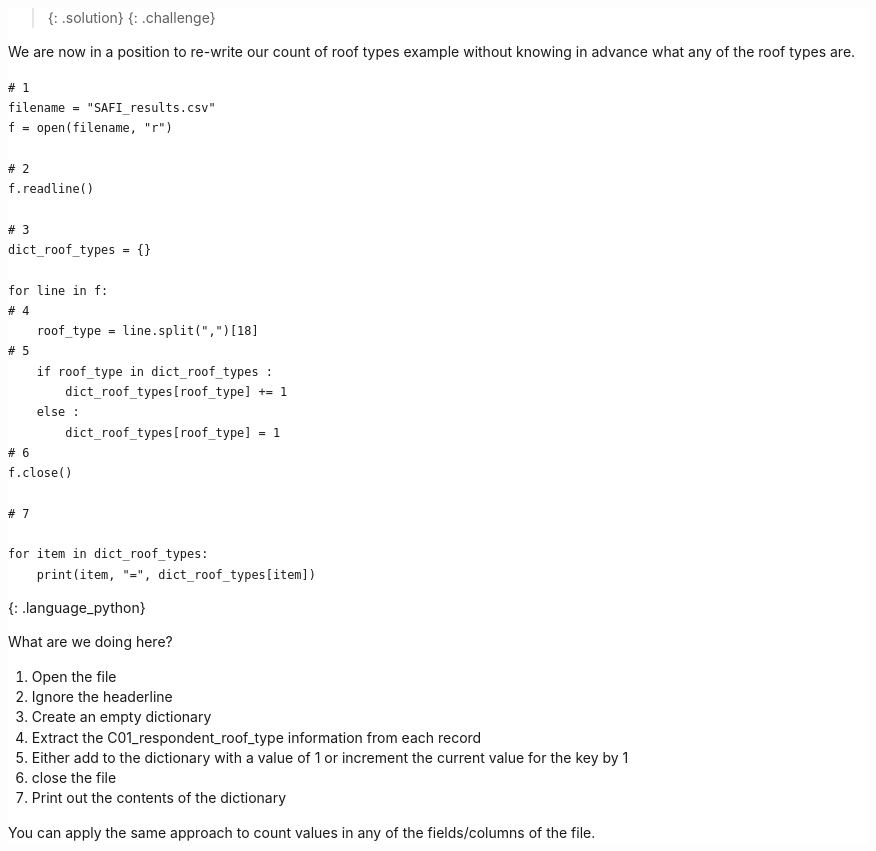 > {: .solution}
{: .challenge}

We are now in a position to re-write our count of roof types example without knowing in advance what any of the roof types are.

~~~
# 1
filename = "SAFI_results.csv"
f = open(filename, "r") 

# 2
f.readline()

# 3
dict_roof_types = {}

for line in f:
# 4
    roof_type = line.split(",")[18]
# 5    
    if roof_type in dict_roof_types :
        dict_roof_types[roof_type] += 1
    else :
        dict_roof_types[roof_type] = 1
# 6
f.close()

# 7

for item in dict_roof_types:
    print(item, "=", dict_roof_types[item])
~~~
{: .language_python}

What are we  doing here?

1. Open the file
2. Ignore the headerline
3. Create an empty dictionary
4. Extract the C01_respondent_roof_type information from each record
5. Either add to the dictionary with a value of 1 or increment the current value for the key by 1
6. close the file
7. Print out the contents of the dictionary


You can apply the same approach to count values in any of the fields/columns of the file.
